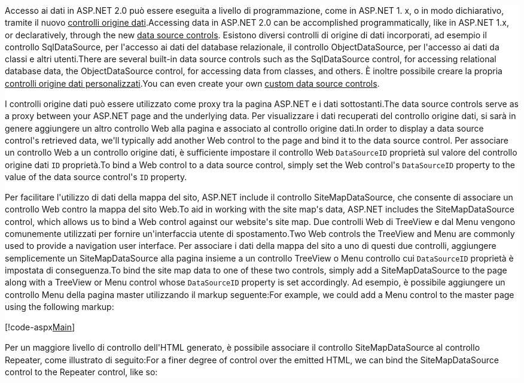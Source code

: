 <span data-ttu-id="12e44-213">Accesso ai dati in ASP.NET 2.0 può essere eseguita a livello di programmazione, come in ASP.NET 1. x, o in modo dichiarativo, tramite il nuovo [controlli origine dati](https://msdn.microsoft.com/library/ms227679.aspx).</span><span class="sxs-lookup"><span data-stu-id="12e44-213">Accessing data in ASP.NET 2.0 can be accomplished programmatically, like in ASP.NET 1.x, or declaratively, through the new [data source controls](https://msdn.microsoft.com/library/ms227679.aspx).</span></span> <span data-ttu-id="12e44-214">Esistono diversi controlli di origine di dati incorporati, ad esempio il controllo SqlDataSource, per l'accesso ai dati del database relazionale, il controllo ObjectDataSource, per l'accesso ai dati da classi e altri utenti.</span><span class="sxs-lookup"><span data-stu-id="12e44-214">There are several built-in data source controls such as the SqlDataSource control, for accessing relational database data, the ObjectDataSource control, for accessing data from classes, and others.</span></span> <span data-ttu-id="12e44-215">È inoltre possibile creare la propria [controlli origine dati personalizzati](https://msdn.microsoft.com/asp.net/reference/data/default.aspx?pull=/library/dnvs05/html/DataSourceCon1.asp).</span><span class="sxs-lookup"><span data-stu-id="12e44-215">You can even create your own [custom data source controls](https://msdn.microsoft.com/asp.net/reference/data/default.aspx?pull=/library/dnvs05/html/DataSourceCon1.asp).</span></span>

<span data-ttu-id="12e44-216">I controlli origine dati può essere utilizzato come proxy tra la pagina ASP.NET e i dati sottostanti.</span><span class="sxs-lookup"><span data-stu-id="12e44-216">The data source controls serve as a proxy between your ASP.NET page and the underlying data.</span></span> <span data-ttu-id="12e44-217">Per visualizzare i dati recuperati del controllo origine dati, si sarà in genere aggiungere un altro controllo Web alla pagina e associato al controllo origine dati.</span><span class="sxs-lookup"><span data-stu-id="12e44-217">In order to display a data source control's retrieved data, we'll typically add another Web control to the page and bind it to the data source control.</span></span> <span data-ttu-id="12e44-218">Per associare un controllo Web a un controllo origine dati, è sufficiente impostare il controllo Web `DataSourceID` proprietà sul valore del controllo origine dati `ID` proprietà.</span><span class="sxs-lookup"><span data-stu-id="12e44-218">To bind a Web control to a data source control, simply set the Web control's `DataSourceID` property to the value of the data source control's `ID` property.</span></span>

<span data-ttu-id="12e44-219">Per facilitare l'utilizzo di dati della mappa del sito, ASP.NET include il controllo SiteMapDataSource, che consente di associare un controllo Web contro la mappa del sito Web.</span><span class="sxs-lookup"><span data-stu-id="12e44-219">To aid in working with the site map's data, ASP.NET includes the SiteMapDataSource control, which allows us to bind a Web control against our website's site map.</span></span> <span data-ttu-id="12e44-220">Due controlli Web di TreeView e dal Menu vengono comunemente utilizzati per fornire un'interfaccia utente di spostamento.</span><span class="sxs-lookup"><span data-stu-id="12e44-220">Two Web controls the TreeView and Menu are commonly used to provide a navigation user interface.</span></span> <span data-ttu-id="12e44-221">Per associare i dati della mappa del sito a uno di questi due controlli, aggiungere semplicemente un SiteMapDataSource alla pagina insieme a un controllo TreeView o Menu controllo cui `DataSourceID` proprietà è impostata di conseguenza.</span><span class="sxs-lookup"><span data-stu-id="12e44-221">To bind the site map data to one of these two controls, simply add a SiteMapDataSource to the page along with a TreeView or Menu control whose `DataSourceID` property is set accordingly.</span></span> <span data-ttu-id="12e44-222">Ad esempio, è possibile aggiungere un controllo Menu della pagina master utilizzando il markup seguente:</span><span class="sxs-lookup"><span data-stu-id="12e44-222">For example, we could add a Menu control to the master page using the following markup:</span></span>


[!code-aspx[Main](master-pages-and-site-navigation-vb/samples/sample5.aspx)]

<span data-ttu-id="12e44-223">Per un maggiore livello di controllo dell'HTML generato, è possibile associare il controllo SiteMapDataSource al controllo Repeater, come illustrato di seguito:</span><span class="sxs-lookup"><span data-stu-id="12e44-223">For a finer degree of control over the emitted HTML, we can bind the SiteMapDataSource control to the Repeater control, like so:</span></span>
